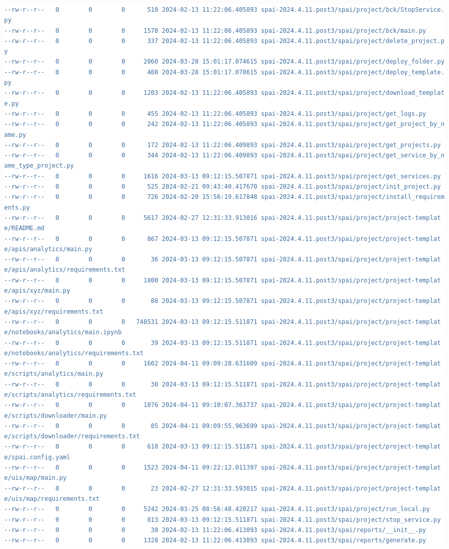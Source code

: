 ```diff
--rw-r--r--   0        0        0      510 2024-02-13 11:22:06.405893 spai-2024.4.11.post3/spai/project/bck/StopService.py
--rw-r--r--   0        0        0     1578 2024-02-13 11:22:06.405893 spai-2024.4.11.post3/spai/project/bck/main.py
--rw-r--r--   0        0        0      337 2024-02-13 11:22:06.405893 spai-2024.4.11.post3/spai/project/delete_project.py
--rw-r--r--   0        0        0     2060 2024-03-28 15:01:17.074615 spai-2024.4.11.post3/spai/project/deploy_folder.py
--rw-r--r--   0        0        0      408 2024-03-28 15:01:17.078615 spai-2024.4.11.post3/spai/project/deploy_template.py
--rw-r--r--   0        0        0     1203 2024-02-13 11:22:06.405893 spai-2024.4.11.post3/spai/project/download_template.py
--rw-r--r--   0        0        0      455 2024-02-13 11:22:06.405893 spai-2024.4.11.post3/spai/project/get_logs.py
--rw-r--r--   0        0        0      242 2024-02-13 11:22:06.405893 spai-2024.4.11.post3/spai/project/get_project_by_name.py
--rw-r--r--   0        0        0      172 2024-02-13 11:22:06.409893 spai-2024.4.11.post3/spai/project/get_projects.py
--rw-r--r--   0        0        0      344 2024-02-13 11:22:06.409893 spai-2024.4.11.post3/spai/project/get_service_by_name_type_project.py
--rw-r--r--   0        0        0     1616 2024-03-13 09:12:15.507871 spai-2024.4.11.post3/spai/project/get_services.py
--rw-r--r--   0        0        0      525 2024-02-21 09:43:40.417670 spai-2024.4.11.post3/spai/project/init_project.py
--rw-r--r--   0        0        0      726 2024-02-20 15:56:19.617848 spai-2024.4.11.post3/spai/project/install_requirements.py
--rw-r--r--   0        0        0     5617 2024-02-27 12:31:33.913016 spai-2024.4.11.post3/spai/project/project-template/README.md
--rw-r--r--   0        0        0      867 2024-03-13 09:12:15.507871 spai-2024.4.11.post3/spai/project/project-template/apis/analytics/main.py
--rw-r--r--   0        0        0       36 2024-03-13 09:12:15.507871 spai-2024.4.11.post3/spai/project/project-template/apis/analytics/requirements.txt
--rw-r--r--   0        0        0     1800 2024-03-13 09:12:15.507871 spai-2024.4.11.post3/spai/project/project-template/apis/xyz/main.py
--rw-r--r--   0        0        0       88 2024-03-13 09:12:15.507871 spai-2024.4.11.post3/spai/project/project-template/apis/xyz/requirements.txt
--rw-r--r--   0        0        0   748531 2024-03-13 09:12:15.511871 spai-2024.4.11.post3/spai/project/project-template/notebooks/analytics/main.ipynb
--rw-r--r--   0        0        0       39 2024-03-13 09:12:15.511871 spai-2024.4.11.post3/spai/project/project-template/notebooks/analytics/requirements.txt
--rw-r--r--   0        0        0     1602 2024-04-11 09:09:28.631609 spai-2024.4.11.post3/spai/project/project-template/scripts/analytics/main.py
--rw-r--r--   0        0        0       30 2024-03-13 09:12:15.511871 spai-2024.4.11.post3/spai/project/project-template/scripts/analytics/requirements.txt
--rw-r--r--   0        0        0     1076 2024-04-11 09:10:07.363737 spai-2024.4.11.post3/spai/project/project-template/scripts/downloader/main.py
--rw-r--r--   0        0        0       85 2024-04-11 09:09:55.963699 spai-2024.4.11.post3/spai/project/project-template/scripts/downloader/requirements.txt
--rw-r--r--   0        0        0      618 2024-03-13 09:12:15.511871 spai-2024.4.11.post3/spai/project/project-template/spai.config.yaml
--rw-r--r--   0        0        0     1523 2024-04-11 09:22:12.011397 spai-2024.4.11.post3/spai/project/project-template/uis/map/main.py
--rw-r--r--   0        0        0       23 2024-02-27 12:31:33.593015 spai-2024.4.11.post3/spai/project/project-template/uis/map/requirements.txt
--rw-r--r--   0        0        0     5242 2024-03-25 08:56:48.420217 spai-2024.4.11.post3/spai/project/run_local.py
--rw-r--r--   0        0        0      813 2024-03-13 09:12:15.511871 spai-2024.4.11.post3/spai/project/stop_service.py
--rw-r--r--   0        0        0       38 2024-02-13 11:22:06.413893 spai-2024.4.11.post3/spai/reports/__init__.py
--rw-r--r--   0        0        0     1328 2024-02-13 11:22:06.413893 spai-2024.4.11.post3/spai/reports/generate.py
```